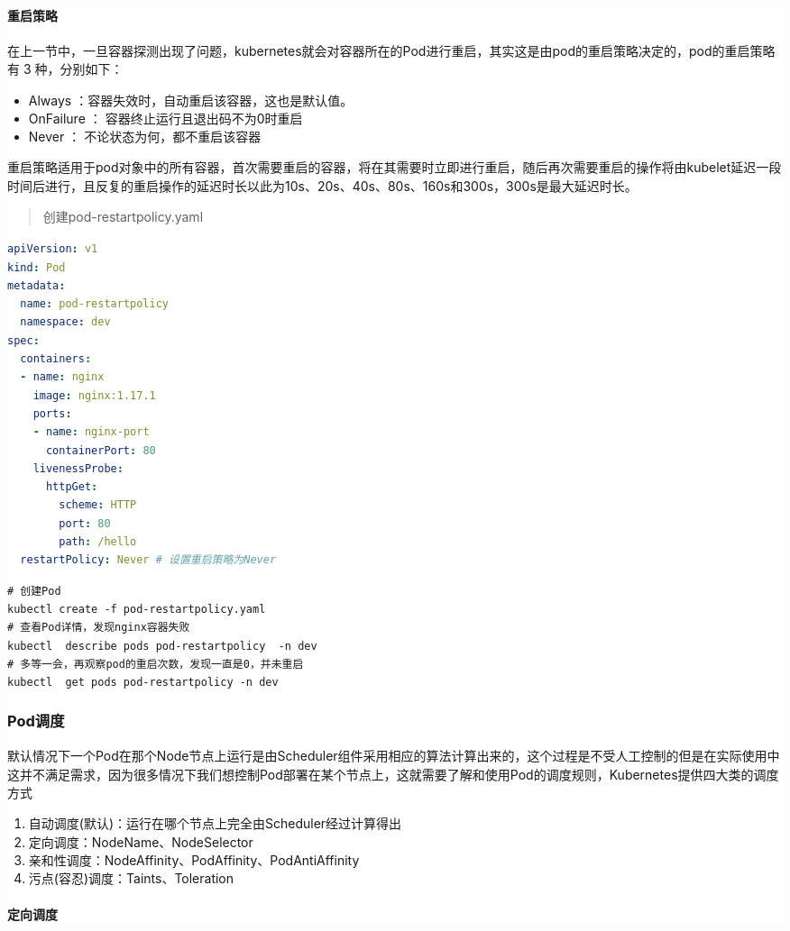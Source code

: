 #### 重启策略

在上一节中，一旦容器探测出现了问题，kubernetes就会对容器所在的Pod进行重启，其实这是由pod的重启策略决定的，pod的重启策略有 3 种，分别如下：

- Always ：容器失效时，自动重启该容器，这也是默认值。
- OnFailure ： 容器终止运行且退出码不为0时重启
- Never ： 不论状态为何，都不重启该容器

重启策略适用于pod对象中的所有容器，首次需要重启的容器，将在其需要时立即进行重启，随后再次需要重启的操作将由kubelet延迟一段时间后进行，且反复的重启操作的延迟时长以此为10s、20s、40s、80s、160s和300s，300s是最大延迟时长。

> 创建pod-restartpolicy.yaml

```yaml
apiVersion: v1
kind: Pod
metadata:
  name: pod-restartpolicy
  namespace: dev
spec:
  containers:
  - name: nginx
    image: nginx:1.17.1
    ports:
    - name: nginx-port
      containerPort: 80
    livenessProbe:
      httpGet:
        scheme: HTTP
        port: 80
        path: /hello
  restartPolicy: Never # 设置重启策略为Never
```

```shell
# 创建Pod
kubectl create -f pod-restartpolicy.yaml
# 查看Pod详情，发现nginx容器失败
kubectl  describe pods pod-restartpolicy  -n dev
# 多等一会，再观察pod的重启次数，发现一直是0，并未重启   
kubectl  get pods pod-restartpolicy -n dev
```

### Pod调度

默认情况下一个Pod在那个Node节点上运行是由Scheduler组件采用相应的算法计算出来的，这个过程是不受人工控制的但是在实际使用中这并不满足需求，因为很多情况下我们想控制Pod部署在某个节点上，这就需要了解和使用Pod的调度规则，Kubernetes提供四大类的调度方式

1. 自动调度(默认)：运行在哪个节点上完全由Scheduler经过计算得出
2. 定向调度：NodeName、NodeSelector
3. 亲和性调度：NodeAffinity、PodAffinity、PodAntiAffinity
4. 污点(容忍)调度：Taints、Toleration

#### 定向调度
